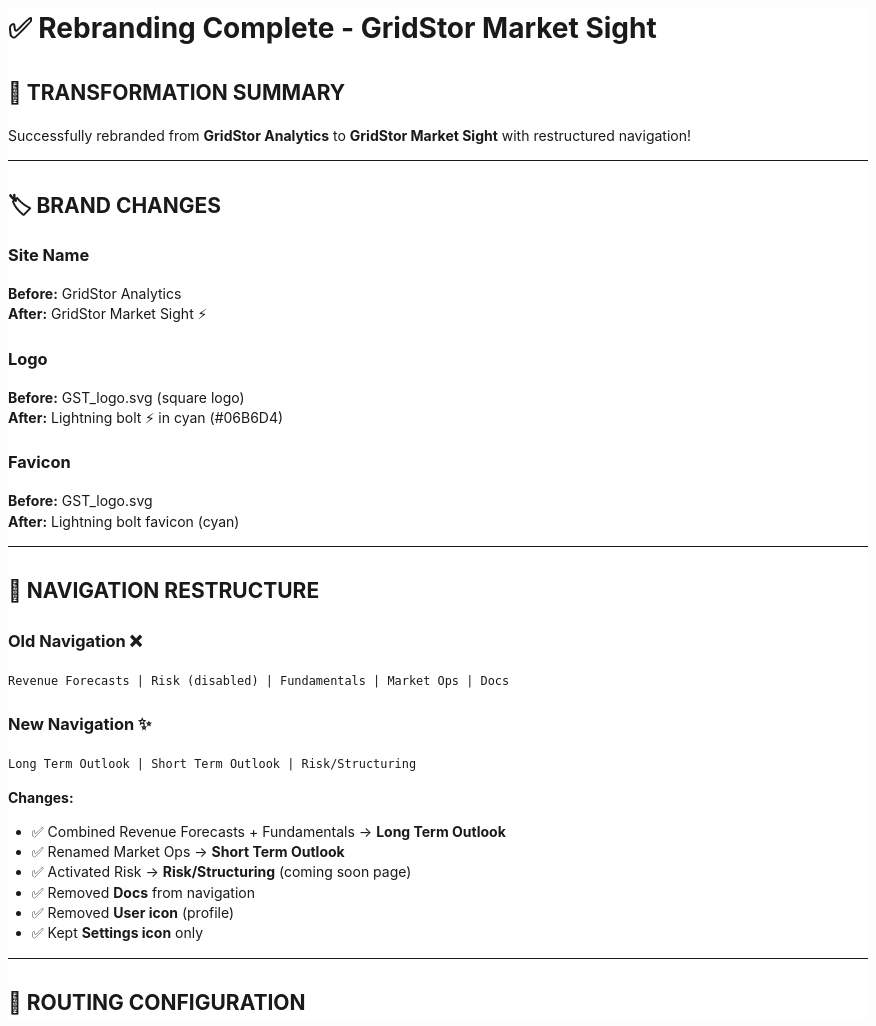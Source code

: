 # ✅ Rebranding Complete - GridStor Market Sight

## 🎉 **TRANSFORMATION SUMMARY**

Successfully rebranded from **GridStor Analytics** to **GridStor Market Sight** with restructured navigation!

---

## 🏷️ **BRAND CHANGES**

### Site Name
**Before:** GridStor Analytics  
**After:** GridStor Market Sight ⚡

### Logo
**Before:** GST_logo.svg (square logo)  
**After:** Lightning bolt ⚡ in cyan (#06B6D4)

### Favicon
**Before:** GST_logo.svg  
**After:** Lightning bolt favicon (cyan)

---

## 🧭 **NAVIGATION RESTRUCTURE**

### Old Navigation ❌
```
Revenue Forecasts | Risk (disabled) | Fundamentals | Market Ops | Docs
```

### New Navigation ✨
```
Long Term Outlook | Short Term Outlook | Risk/Structuring
```

**Changes:**
- ✅ Combined Revenue Forecasts + Fundamentals → **Long Term Outlook**
- ✅ Renamed Market Ops → **Short Term Outlook**
- ✅ Activated Risk → **Risk/Structuring** (coming soon page)
- ✅ Removed **Docs** from navigation
- ✅ Removed **User icon** (profile)
- ✅ Kept **Settings icon** only

---

## 🔀 **ROUTING CONFIGURATION**
